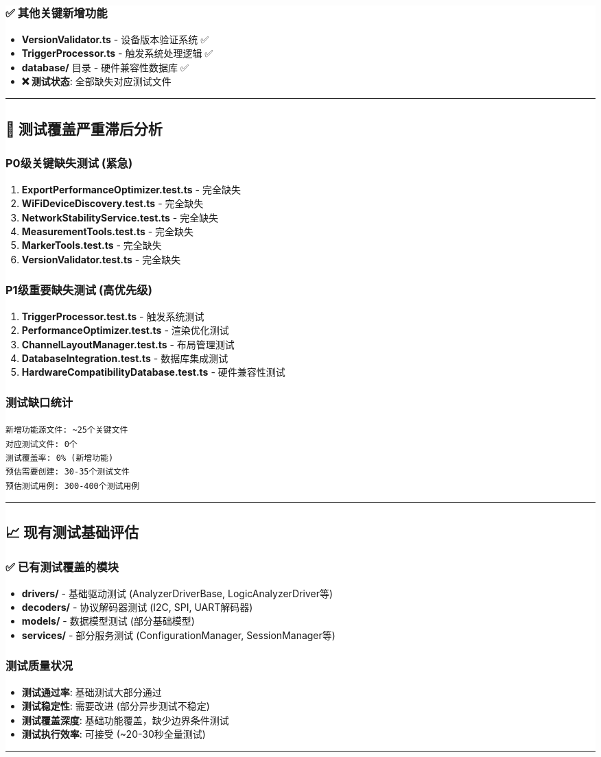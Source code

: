 ### **✅ 其他关键新增功能**
- **VersionValidator.ts** - 设备版本验证系统 ✅
- **TriggerProcessor.ts** - 触发系统处理逻辑 ✅
- **database/** 目录 - 硬件兼容性数据库 ✅
- **❌ 测试状态**: 全部缺失对应测试文件

---

## 🚨 测试覆盖严重滞后分析

### **P0级关键缺失测试 (紧急)**
1. **ExportPerformanceOptimizer.test.ts** - 完全缺失
2. **WiFiDeviceDiscovery.test.ts** - 完全缺失
3. **NetworkStabilityService.test.ts** - 完全缺失
4. **MeasurementTools.test.ts** - 完全缺失
5. **MarkerTools.test.ts** - 完全缺失
6. **VersionValidator.test.ts** - 完全缺失

### **P1级重要缺失测试 (高优先级)**
1. **TriggerProcessor.test.ts** - 触发系统测试
2. **PerformanceOptimizer.test.ts** - 渲染优化测试
3. **ChannelLayoutManager.test.ts** - 布局管理测试
4. **DatabaseIntegration.test.ts** - 数据库集成测试
5. **HardwareCompatibilityDatabase.test.ts** - 硬件兼容性测试

### **测试缺口统计**
```
新增功能源文件: ~25个关键文件
对应测试文件: 0个
测试覆盖率: 0% (新增功能)
预估需要创建: 30-35个测试文件
预估测试用例: 300-400个测试用例
```

---

## 📈 现有测试基础评估

### **✅ 已有测试覆盖的模块**
- **drivers/** - 基础驱动测试 (AnalyzerDriverBase, LogicAnalyzerDriver等)
- **decoders/** - 协议解码器测试 (I2C, SPI, UART解码器)
- **models/** - 数据模型测试 (部分基础模型)
- **services/** - 部分服务测试 (ConfigurationManager, SessionManager等)

### **测试质量状况**
- **测试通过率**: 基础测试大部分通过
- **测试稳定性**: 需要改进 (部分异步测试不稳定)
- **测试覆盖深度**: 基础功能覆盖，缺少边界条件测试
- **测试执行效率**: 可接受 (~20-30秒全量测试)

---